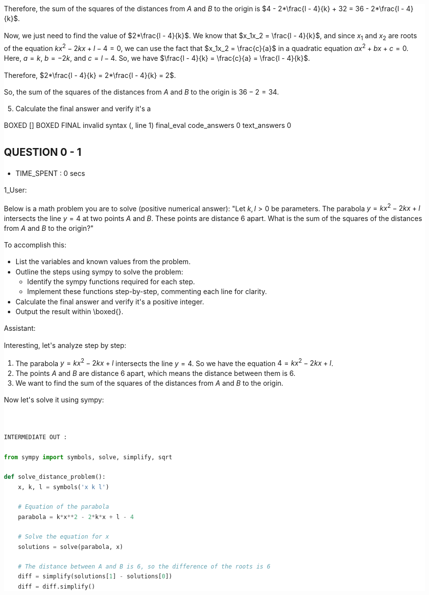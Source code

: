 Therefore, the sum of the squares of the distances from $A$ and $B$ to the origin is $4 - 2*\frac{l - 4}{k} + 32 = 36 - 2*\frac{l - 4}{k}$.

Now, we just need to find the value of $2*\frac{l - 4}{k}$. We know that $x_1x_2 = \frac{l - 4}{k}$, and since $x_1$ and $x_2$ are roots of the equation $kx^2 - 2kx + l - 4 = 0$, we can use the fact that $x_1x_2 = \frac{c}{a}$ in a quadratic equation $ax^2 + bx + c = 0$. Here, $a = k$, $b = -2k$, and $c = l - 4$. So, we have $\frac{l - 4}{k} = \frac{c}{a} = \frac{l - 4}{k}$.

Therefore, $2*\frac{l - 4}{k} = 2*\frac{l - 4}{k} = 2$.

So, the sum of the squares of the distances from $A$ and $B$ to the origin is $36 - 2 = 34$.

5. Calculate the final answer and verify it's a

BOXED []
BOXED FINAL 
invalid syntax (<string>, line 1) final_eval
code_answers 0 text_answers 0



## QUESTION 0 - 1 
- TIME_SPENT : 0 secs

1_User:

Below is a math problem you are to solve (positive numerical answer):
"Let $k, l > 0$ be parameters. The parabola $y = kx^2 - 2kx + l$ intersects the line $y = 4$ at two points $A$ and $B$. These points are distance 6 apart. What is the sum of the squares of the distances from $A$ and $B$ to the origin?"

To accomplish this:
- List the variables and known values from the problem.
- Outline the steps using sympy to solve the problem:
  * Identify the sympy functions required for each step.
  * Implement these functions step-by-step, commenting each line for clarity.
- Calculate the final answer and verify it's a positive integer.
- Output the result within \boxed{}.

Assistant:

Interesting, let's analyze step by step:



1. The parabola $y = kx^2 - 2kx + l$ intersects the line $y = 4$. So we have the equation $4 = kx^2 - 2kx + l$.
2. The points $A$ and $B$ are distance 6 apart, which means the distance between them is 6.
3. We want to find the sum of the squares of the distances from $A$ and $B$ to the origin.

Now let's solve it using sympy:

```python


INTERMEDIATE OUT :

from sympy import symbols, solve, simplify, sqrt

def solve_distance_problem():
    x, k, l = symbols('x k l')

    # Equation of the parabola
    parabola = k*x**2 - 2*k*x + l - 4

    # Solve the equation for x
    solutions = solve(parabola, x)

    # The distance between A and B is 6, so the difference of the roots is 6
    diff = simplify(solutions[1] - solutions[0])
    diff = diff.simplify()
```